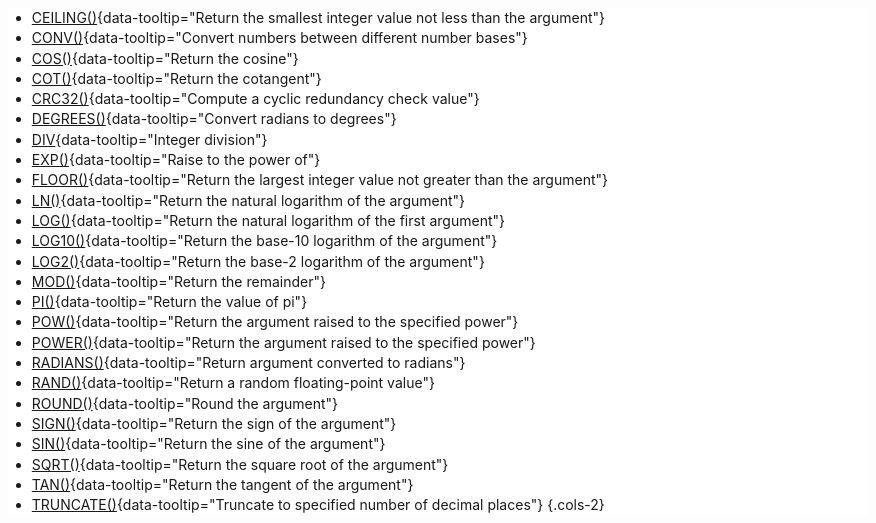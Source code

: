 - [CEILING()](https://dev.mysql.com/doc/refman/8.0/en/mathematical-functions.html#function_ceiling){data-tooltip="Return the smallest integer value not less than the argument"}
- [CONV()](https://dev.mysql.com/doc/refman/8.0/en/mathematical-functions.html#function_conv){data-tooltip="Convert numbers between different number bases"}
- [COS()](https://dev.mysql.com/doc/refman/8.0/en/mathematical-functions.html#function_cos){data-tooltip="Return the cosine"}
- [COT()](https://dev.mysql.com/doc/refman/8.0/en/mathematical-functions.html#function_cot){data-tooltip="Return the cotangent"}
- [CRC32()](https://dev.mysql.com/doc/refman/8.0/en/mathematical-functions.html#function_crc32){data-tooltip="Compute a cyclic redundancy check value"}
- [DEGREES()](https://dev.mysql.com/doc/refman/8.0/en/mathematical-functions.html#function_degrees){data-tooltip="Convert radians to degrees"}
- [DIV](https://dev.mysql.com/doc/refman/8.0/en/arithmetic-functions.html#operator_div){data-tooltip="Integer division"}
- [EXP()](https://dev.mysql.com/doc/refman/8.0/en/mathematical-functions.html#function_exp){data-tooltip="Raise to the power of"}
- [FLOOR()](https://dev.mysql.com/doc/refman/8.0/en/mathematical-functions.html#function_floor){data-tooltip="Return the largest integer value not greater than the argument"}
- [LN()](https://dev.mysql.com/doc/refman/8.0/en/mathematical-functions.html#function_ln){data-tooltip="Return the natural logarithm of the argument"}
- [LOG()](https://dev.mysql.com/doc/refman/8.0/en/mathematical-functions.html#function_log){data-tooltip="Return the natural logarithm of the first argument"}
- [LOG10()](https://dev.mysql.com/doc/refman/8.0/en/mathematical-functions.html#function_log10){data-tooltip="Return the base-10 logarithm of the argument"}
- [LOG2()](https://dev.mysql.com/doc/refman/8.0/en/mathematical-functions.html#function_log2){data-tooltip="Return the base-2 logarithm of the argument"}
- [MOD()](https://dev.mysql.com/doc/refman/8.0/en/mathematical-functions.html#function_mod){data-tooltip="Return the remainder"}
- [PI()](https://dev.mysql.com/doc/refman/8.0/en/mathematical-functions.html#function_pi){data-tooltip="Return the value of pi"}
- [POW()](https://dev.mysql.com/doc/refman/8.0/en/mathematical-functions.html#function_pow){data-tooltip="Return the argument raised to the specified power"}
- [POWER()](https://dev.mysql.com/doc/refman/8.0/en/mathematical-functions.html#function_power){data-tooltip="Return the argument raised to the specified power"}
- [RADIANS()](https://dev.mysql.com/doc/refman/8.0/en/mathematical-functions.html#function_radians){data-tooltip="Return argument converted to radians"}
- [RAND()](https://dev.mysql.com/doc/refman/8.0/en/mathematical-functions.html#function_rand){data-tooltip="Return a random floating-point value"}
- [ROUND()](https://dev.mysql.com/doc/refman/8.0/en/mathematical-functions.html#function_round){data-tooltip="Round the argument"}
- [SIGN()](https://dev.mysql.com/doc/refman/8.0/en/mathematical-functions.html#function_sign){data-tooltip="Return the sign of the argument"}
- [SIN()](https://dev.mysql.com/doc/refman/8.0/en/mathematical-functions.html#function_sin){data-tooltip="Return the sine of the argument"}
- [SQRT()](https://dev.mysql.com/doc/refman/8.0/en/mathematical-functions.html#function_sqrt){data-tooltip="Return the square root of the argument"}
- [TAN()](https://dev.mysql.com/doc/refman/8.0/en/mathematical-functions.html#function_tan){data-tooltip="Return the tangent of the argument"}
- [TRUNCATE()](https://dev.mysql.com/doc/refman/8.0/en/mathematical-functions.html#function_truncate){data-tooltip="Truncate to specified number of decimal places"}
{.cols-2}
